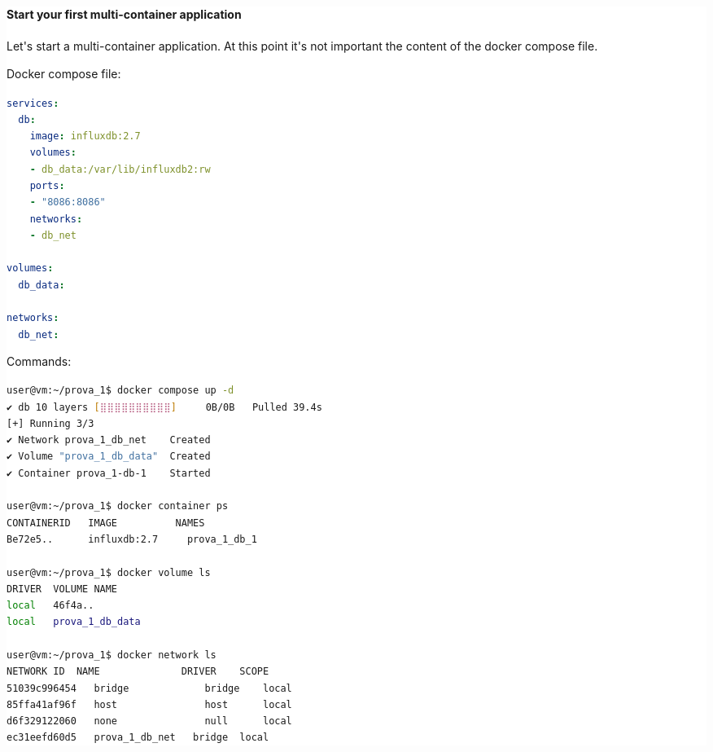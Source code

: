 #### Start your first multi-container application

Let's start a multi-container application. At this point it's not important the content of the docker compose file.

Docker compose file:

```yaml
services:
  db:
    image: influxdb:2.7
    volumes:
    - db_data:/var/lib/influxdb2:rw
    ports:
    - "8086:8086"
    networks:
    - db_net

volumes:
  db_data:

networks:
  db_net:
```

Commands:

```bash
user@vm:~/prova_1$ docker compose up -d
✔ db 10 layers [⣿⣿⣿⣿⣿⣿⣿⣿⣿⣿]  	0B/0B  	Pulled 39.4s                              
[+] Running 3/3
✔ Network prova_1_db_net	Created                                                                                                                 
✔ Volume "prova_1_db_data"	Created                                                                                                                
✔ Container prova_1-db-1	Started 

user@vm:~/prova_1$ docker container ps
CONTAINERID   IMAGE      	 NAMES
Be72e5..      influxdb:2.7     prova_1_db_1

user@vm:~/prova_1$ docker volume ls
DRIVER	VOLUME NAME
local 	46f4a..
local 	prova_1_db_data

user@vm:~/prova_1$ docker network ls
NETWORK ID 	NAME         	  DRIVER	SCOPE
51039c996454   bridge       	  bridge	local
85ffa41af96f   host          	  host  	local
d6f329122060   none         	  null  	local
ec31eefd60d5   prova_1_db_net   bridge	local
```
